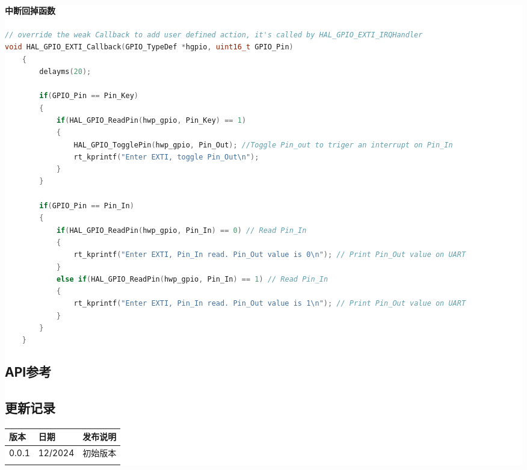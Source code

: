 #### 中断回掉函数
```C
// override the weak Callback to add user defined action, it's called by HAL_GPIO_EXTI_IRQHandler 
void HAL_GPIO_EXTI_Callback(GPIO_TypeDef *hgpio, uint16_t GPIO_Pin)
    {
        delayms(20);

        if(GPIO_Pin == Pin_Key)
        {
            if(HAL_GPIO_ReadPin(hwp_gpio, Pin_Key) == 1)
            {
                HAL_GPIO_TogglePin(hwp_gpio, Pin_Out); //Toggle Pin_out to triger an interrupt on Pin_In  
                rt_kprintf("Enter EXTI, toggle Pin_Out\n"); 
            }
        }

        if(GPIO_Pin == Pin_In)
        {
            if(HAL_GPIO_ReadPin(hwp_gpio, Pin_In) == 0) // Read Pin_In
            {
                rt_kprintf("Enter EXTI, Pin_In read. Pin_Out value is 0\n"); // Print Pin_Out value on UART
            }
            else if(HAL_GPIO_ReadPin(hwp_gpio, Pin_In) == 1) // Read Pin_In
            {
                rt_kprintf("Enter EXTI, Pin_In read. Pin_Out value is 1\n"); // Print Pin_Out value on UART
            }
        }
    }
```
## API参考
[](#hal-gpio)

## 更新记录
|版本  |日期    |发布说明 |
|:---  |:---    |:---    |
|0.0.1 |12/2024 |初始版本 |
|      |        |        |
